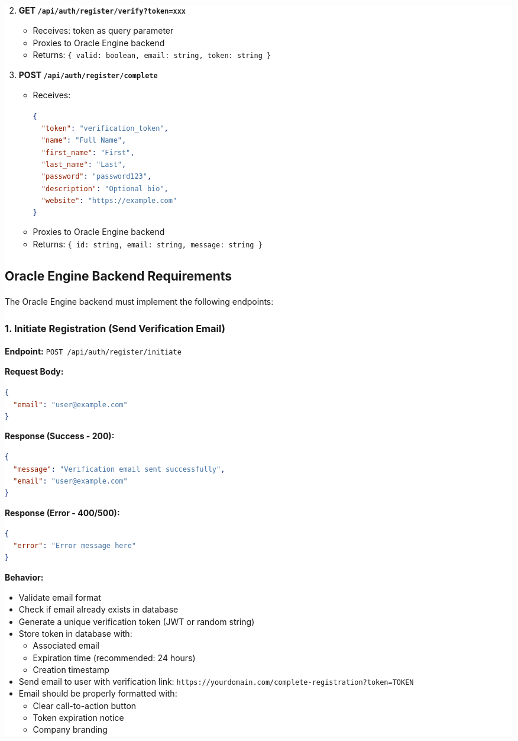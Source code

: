 2. **GET `/api/auth/register/verify?token=xxx`**
   - Receives: token as query parameter
   - Proxies to Oracle Engine backend
   - Returns: `{ valid: boolean, email: string, token: string }`

3. **POST `/api/auth/register/complete`**
   - Receives:
     ```json
     {
       "token": "verification_token",
       "name": "Full Name",
       "first_name": "First",
       "last_name": "Last",
       "password": "password123",
       "description": "Optional bio",
       "website": "https://example.com"
     }
     ```
   - Proxies to Oracle Engine backend
   - Returns: `{ id: string, email: string, message: string }`

## Oracle Engine Backend Requirements

The Oracle Engine backend must implement the following endpoints:

### 1. Initiate Registration (Send Verification Email)

**Endpoint:** `POST /api/auth/register/initiate`

**Request Body:**
```json
{
  "email": "user@example.com"
}
```

**Response (Success - 200):**
```json
{
  "message": "Verification email sent successfully",
  "email": "user@example.com"
}
```

**Response (Error - 400/500):**
```json
{
  "error": "Error message here"
}
```

**Behavior:**
- Validate email format
- Check if email already exists in database
- Generate a unique verification token (JWT or random string)
- Store token in database with:
  - Associated email
  - Expiration time (recommended: 24 hours)
  - Creation timestamp
- Send email to user with verification link: `https://yourdomain.com/complete-registration?token=TOKEN`
- Email should be properly formatted with:
  - Clear call-to-action button
  - Token expiration notice
  - Company branding
